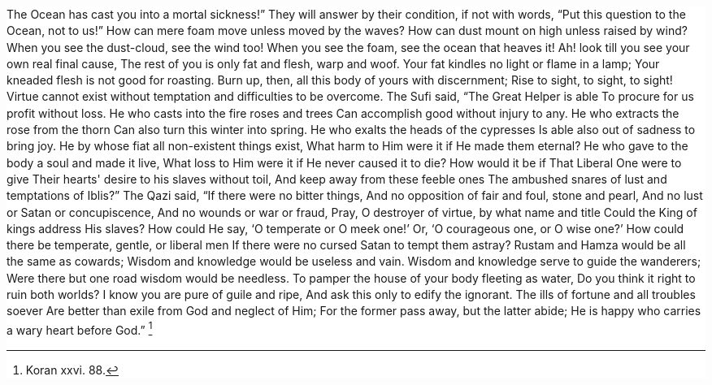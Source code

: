 The Ocean has cast you into a mortal sickness!”
They will answer by their condition, if not with words,
“Put this question to the Ocean, not to us!”
How can mere foam move unless moved by the waves?
How can dust mount on high unless raised by wind?
When you see the dust-cloud, see the wind too!
When you see the foam, see the ocean that heaves it!
Ah! look till you see your own real final cause,
The rest of you is only fat and flesh, warp and woof.
Your fat kindles no light or flame in a lamp;
Your kneaded flesh is not good for roasting.
Burn up, then, all this body of yours with discernment;
Rise to sight, to sight, to sight!
Virtue cannot exist without temptation and difficulties to be overcome.
The Sufi said, “The Great Helper is able
To procure for us profit without loss.
He who casts into the fire roses and trees
Can accomplish good without injury to any.
He who extracts the rose from the thorn
Can also turn this winter into spring.
He who exalts the heads of the cypresses
Is able also out of sadness to bring joy.
He by whose fiat all non-existent things exist,
What harm to Him were it if He made them eternal?
He who gave to the body a soul and made it live,
What loss to Him were it if He never caused it to die?
How would it be if That Liberal One were to give
Their hearts' desire to his slaves without toil,
And keep away from these feeble ones
The ambushed snares of lust and temptations of Iblis?”
The Qazi said, “If there were no bitter things,
And no opposition of fair and foul, stone and pearl,
And no lust or Satan or concupiscence,
And no wounds or war or fraud,
Pray, O destroyer of virtue, by what name and title
Could the King of kings address His slaves?
How could He say, ‘O temperate or O meek one!’
Or, ‘O courageous one, or O wise one?’
How could there be temperate, gentle, or liberal men
If there were no cursed Satan to tempt them astray?
Rustam and Hamza would be all the same as cowards;
Wisdom and knowledge would be useless and vain.
Wisdom and knowledge serve to guide the wanderers;
Were there but one road wisdom would be needless.
To pamper the house of your body fleeting as water,
Do you think it right to ruin both worlds?
I know you are pure of guile and ripe,
And ask this only to edify the ignorant.
The ills of fortune and all troubles soever
Are better than exile from God and neglect of Him;
For the former pass away, but the latter abide;
He is happy who carries a wary heart before God.” [^5_5]


[^p_1]: Koran xxxvi. 32: “But all gathered together shall be set before us.”
[^p_2]: Koran xvii. 72.
[^p_3]: “We proposed to the heavens and to the earth to receive the deposit, but they refused the burden. Man undertook to bear it, but bath proved unjust and senseless” (Koran xxxiii. 72).
[^p_4]: “We said unto the angels, ‘Prostrate yourselves before Adam,’ and they prostrated themselves, except Iblis” (Koran vi. 10).
[^p_5]: Freytag, Arabum Proverbia, iii. 222.
[^p_6]: Koran xxxiii. 72, quoted above. “Deposit” is here interpreted of the will, the ability to go right or wrong.
[^1_1]: Freytag, Arabum Proverbia, iii. 270.
[^1_2]: Koran viii. 18.
[^1_3]: Koran v. 69.
[^1_4]: Koran vii. 15 and 22.
[^1_5]: Koran vii. 15 and 22.
[^1_6]: Koran xcix. 7.
[^2_1]: See Miskkat ul Masabih, ii. 541.
[^2_2]: “To God I commit my case” (Koran xl. 47).
[^3_1]: Koran cxii. 4.
[^3_2]: “A wine cup tempered at the camphor fountain shall the just quaff” (Koran lxxvi. 5).
[^3_3]: Koran ii. 24.
[^3_4]: See couplet 122 of the Guishan i Raz:
[^3_5]: Koran l. 15.
[^3_6]: Koran xlviii. 29.
[^4_1]: Koran xviii. 59.
[^4_2]: Koran lvi. 79.
[^5_1]: Koran xli. 40.
[^5_2]: Koran liii. 19, and Rodwell's note.
[^5_3]: Koran ix. 84.
[^5_4]: Koran liii. 3.
[^5_5]: Koran xxvi. 88.
[^5_6]: Cp. Nicom. Ethics, x., iv. 6.
[^5_7]: Compare Gulshan i Raz, I. 624. Ecstatic words and states are the offspring of communion with God.
[^6_1]: Koran lxviii. 16.
[^6_2]: Koran l. 15.
[^6_3]: Koran ii. 28.
[^6_4]: Because, as Sir T. Browne says, “God is all things.”
[^6_5]: See Gulshan i Raz, I. 265, and note.
[^6_6]: Koran xxvi. 189. The cloud emitted heat instead of rain, to punish those who disregarded Shu'aib, or Jethro.
[^6_7]: Koran xxix. 69.
[^6_8]: A Hadis. Cp. 1 Cor. i. 25, 26.
[^7_1]: Koran ii. 182.
[^7_2]: Koran ii. 56.
[^7_3]: Samiri, the maker of the golden calf. Qarun Korah.
[^7_4]: Freytag Arabum Proverbia, iii. 277.
[^7_5]: Koran lxvii. 22, iii. 155, xlii. 36.
[^7_6]: Koran xliii. 37.
[^7_7]: Anvari Suhaili, Chap. vii. Story III.
[^7_8]: Freytag, Arabum Proverbia, i. 287.
[^7_9]: Koran lvii. 4.
[^7_10]: Koran liii. 17.
[^7_11]: Koran xciv. 1.
[^7_12]: Gulshan i Raz, I. 120.
[^8_1]: Koran vi. 1.
[^8_2]: Koran xii. 42.
[^8_3]: Koran xii. 42.
[^9_1]: Koran lxvii. 10.
[^9_2]: Surat, or “form,” means picture, image, outward appearance as opposed to reality, conception or “form of thought,” the “architypes” or “ideas” in the Divine mind, “the Substantial forms” of the Realist philosophy. Here the poet runs through nearly all these meanings.
[^9_3]: Sale's Koran, p. 75, note.
[^9_4]: i.e., the architypes in the “Intellectual Presence” or “world of command,” which are afterwards set forth in the "world of creation or sensible objects.
[^9_5]: See Koran xlii. 9.
[^9_6]: i.e., the similitudes used in the Koran.
[^9_7]: “The Truth,” Al Haqq, the Divine Noumenon.
[^9_8]: See Gulshan i Raz, Answer III., and the Hadis, “Whoso knows himself knows his Lord.”
[^9_9]: Koran xxvii. 16.
[^9_10]: Simurgh, “Oiseau extraordinaire qui reside au Caucase,” as M. Garcin de Tassy calls it, means “thirty birds” (Si murgh), and is used as a type of the Divine Unity which embraces all plurality.
[^9_11]: i.e., the prophets and saints.
[^9_12]: Koran x. 37.
[^9_13]: Koran lxv. 2.
[^9_14]: i.e., “The Rule of Position.”Khulasat ul Hisab, Book iv.
[^9_15]: Freytag, Arabum Proverbia, ii. 379.
[^9_16]: Koran ii. 213.
[^9_17]: Koran lxv. 7.
[^9_18]: i.e., hardened sinners like Pharaoh.
[^9_19]: Koran liii. 1.
[^9_20]: Koran xlvi. 20.
[^e_1]: Haji Khalfa, v. 377. Ismai1 was a Darvesh of the Maulavi order, surnamed Anguravi, from his native place Anguri, in Anatolia.